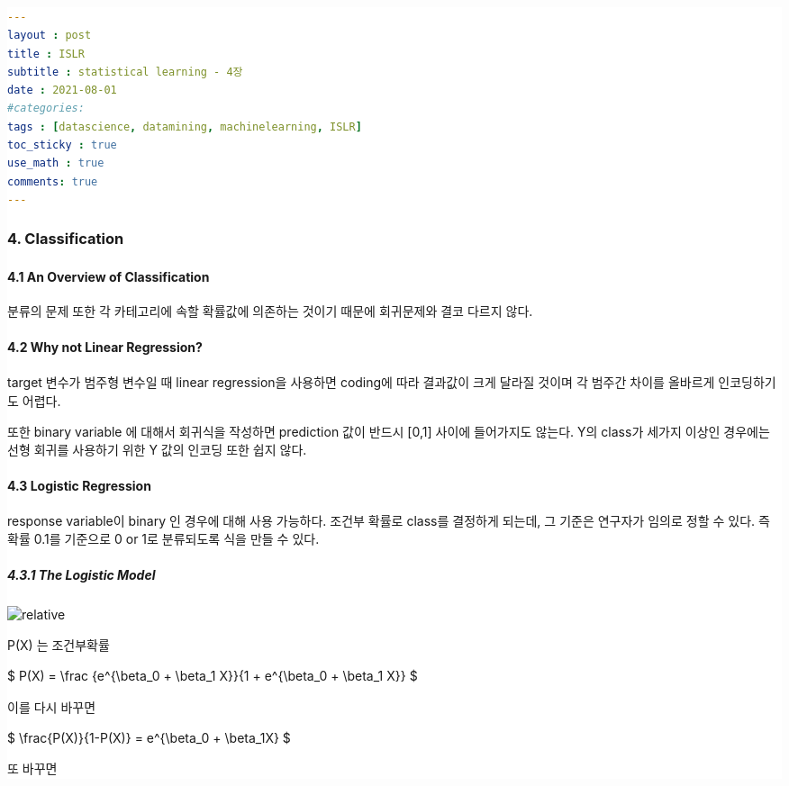 ```yaml
---
layout : post
title : ISLR
subtitle : statistical learning - 4장
date : 2021-08-01
#categories:
tags : [datascience, datamining, machinelearning, ISLR]
toc_sticky : true
use_math : true
comments: true
---
```


### 4. Classification



#### 4.1 An Overview of Classification

분류의 문제 또한 각 카테고리에 속할 확률값에 의존하는 것이기 때문에 회귀문제와 결코 다르지 않다.



#### 4.2 Why not Linear Regression?

target 변수가 범주형 변수일 때 linear regression을 사용하면 coding에 따라 결과값이 크게 달라질 것이며 각 범주간 차이를 올바르게 인코딩하기도 어렵다.

또한 binary variable 에 대해서 회귀식을 작성하면 prediction 값이 반드시 [0,1] 사이에 들어가지도 않는다. Y의 class가 세가지 이상인 경우에는 선형 회귀를 사용하기 위한 Y 값의 인코딩 또한 쉽지 않다.



#### 4.3 Logistic Regression

response variable이 binary 인 경우에 대해 사용 가능하다. 조건부 확률로 class를 결정하게 되는데, 그 기준은 연구자가 임의로 정할 수 있다. 즉 확률 0.1를 기준으로 0 or 1로 분류되도록 식을 만들 수 있다.

##### 4.3.1 The Logistic Model

<img src='{{"/assets/img/islr4-1.png"| relative_url}}'  width="70%" height="70%" title="1" alt='relative'>




P(X) 는 조건부확률

$
P(X) = \frac {e^{\beta_0 + \beta_1 X}}{1 + e^{\beta_0 + \beta_1 X}}
$

이를 다시 바꾸면

$
\frac{P(X)}{1-P(X)} = e^{\beta_0 + \beta_1X}
$

또 바꾸면
